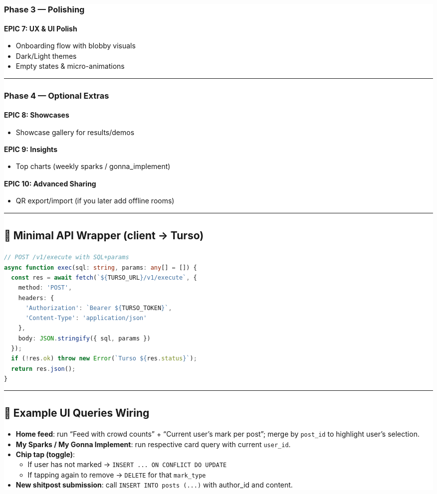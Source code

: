 ### Phase 3 — Polishing
**EPIC 7: UX & UI Polish**
- Onboarding flow with blobby visuals  
- Dark/Light themes  
- Empty states & micro-animations  

---

### Phase 4 — Optional Extras
**EPIC 8: Showcases**
- Showcase gallery for results/demos  

**EPIC 9: Insights**
- Top charts (weekly sparks / gonna_implement)  

**EPIC 10: Advanced Sharing**
- QR export/import (if you later add offline rooms)  

---

## 🧪 Minimal API Wrapper (client → Turso)

```ts
// POST /v1/execute with SQL+params
async function exec(sql: string, params: any[] = []) {
  const res = await fetch(`${TURSO_URL}/v1/execute`, {
    method: 'POST',
    headers: {
      'Authorization': `Bearer ${TURSO_TOKEN}`,
      'Content-Type': 'application/json'
    },
    body: JSON.stringify({ sql, params })
  });
  if (!res.ok) throw new Error(`Turso ${res.status}`);
  return res.json();
}
```

---

## 🔎 Example UI Queries Wiring

- **Home feed**: run “Feed with crowd counts” + “Current user’s mark per post”; merge by `post_id` to highlight user’s selection.  
- **My Sparks / My Gonna Implement**: run respective card query with current `user_id`.  
- **Chip tap (toggle)**:  
  - If user has not marked → `INSERT ... ON CONFLICT DO UPDATE`  
  - If tapping again to remove → `DELETE` for that `mark_type`  
- **New shitpost submission**: call `INSERT INTO posts (...)` with author_id and content.  

